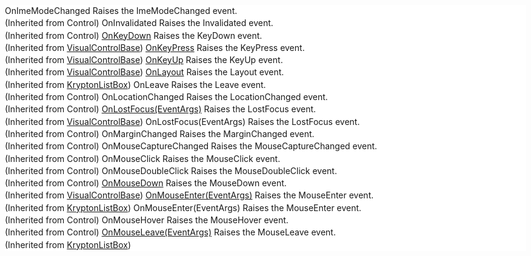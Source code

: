 <td>OnImeModeChanged</td>
<td>Raises the ImeModeChanged event.<br />(Inherited from Control)</td></tr>
<tr>
<td>OnInvalidated</td>
<td>Raises the Invalidated event.<br />(Inherited from Control)</td></tr>
<tr>
<td><a href="d0b765a9-ae10-5c47-844f-4cbd0720665e.md">OnKeyDown</a></td>
<td>Raises the KeyDown event.<br />(Inherited from <a href="692f3254-a85d-c457-f80c-15e27592145b.md">VisualControlBase</a>)</td></tr>
<tr>
<td><a href="562399ab-f214-22a5-ba83-51430bf4971a.md">OnKeyPress</a></td>
<td>Raises the KeyPress event.<br />(Inherited from <a href="692f3254-a85d-c457-f80c-15e27592145b.md">VisualControlBase</a>)</td></tr>
<tr>
<td><a href="992e5695-361b-297d-c36b-f9dc612bca90.md">OnKeyUp</a></td>
<td>Raises the KeyUp event.<br />(Inherited from <a href="692f3254-a85d-c457-f80c-15e27592145b.md">VisualControlBase</a>)</td></tr>
<tr>
<td><a href="83952e75-7c88-3bf5-d443-a79a3b6a5762.md">OnLayout</a></td>
<td>Raises the Layout event.<br />(Inherited from <a href="34d189d7-24ac-ce5b-4fff-cda88ff9e2aa.md">KryptonListBox</a>)</td></tr>
<tr>
<td>OnLeave</td>
<td>Raises the Leave event.<br />(Inherited from Control)</td></tr>
<tr>
<td>OnLocationChanged</td>
<td>Raises the LocationChanged event.<br />(Inherited from Control)</td></tr>
<tr>
<td><a href="4b7ebb36-fd2a-97ca-5698-cab87f8276d9.md">OnLostFocus(EventArgs)</a></td>
<td>Raises the LostFocus event.<br />(Inherited from <a href="692f3254-a85d-c457-f80c-15e27592145b.md">VisualControlBase</a>)</td></tr>
<tr>
<td>OnLostFocus(EventArgs)</td>
<td>Raises the LostFocus event.<br />(Inherited from Control)</td></tr>
<tr>
<td>OnMarginChanged</td>
<td>Raises the MarginChanged event.<br />(Inherited from Control)</td></tr>
<tr>
<td>OnMouseCaptureChanged</td>
<td>Raises the MouseCaptureChanged event.<br />(Inherited from Control)</td></tr>
<tr>
<td>OnMouseClick</td>
<td>Raises the MouseClick event.<br />(Inherited from Control)</td></tr>
<tr>
<td>OnMouseDoubleClick</td>
<td>Raises the MouseDoubleClick event.<br />(Inherited from Control)</td></tr>
<tr>
<td><a href="ad475383-1b15-a673-a877-2b0e1bd04d09.md">OnMouseDown</a></td>
<td>Raises the MouseDown event.<br />(Inherited from <a href="692f3254-a85d-c457-f80c-15e27592145b.md">VisualControlBase</a>)</td></tr>
<tr>
<td><a href="520a4880-c9f3-a251-d0d4-eb75cbafcc45.md">OnMouseEnter(EventArgs)</a></td>
<td>Raises the MouseEnter event.<br />(Inherited from <a href="34d189d7-24ac-ce5b-4fff-cda88ff9e2aa.md">KryptonListBox</a>)</td></tr>
<tr>
<td>OnMouseEnter(EventArgs)</td>
<td>Raises the MouseEnter event.<br />(Inherited from Control)</td></tr>
<tr>
<td>OnMouseHover</td>
<td>Raises the MouseHover event.<br />(Inherited from Control)</td></tr>
<tr>
<td><a href="2efdc42a-7d9f-9971-2630-1ddc027bbfc7.md">OnMouseLeave(EventArgs)</a></td>
<td>Raises the MouseLeave event.<br />(Inherited from <a href="34d189d7-24ac-ce5b-4fff-cda88ff9e2aa.md">KryptonListBox</a>)</td></tr>